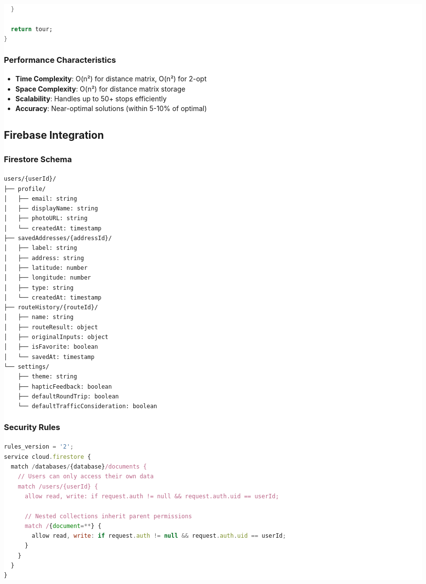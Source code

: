 ```dart
  }
  
  return tour;
}
```

### Performance Characteristics
- **Time Complexity**: O(n²) for distance matrix, O(n²) for 2-opt
- **Space Complexity**: O(n²) for distance matrix storage
- **Scalability**: Handles up to 50+ stops efficiently
- **Accuracy**: Near-optimal solutions (within 5-10% of optimal)

## Firebase Integration

### Firestore Schema
```
users/{userId}/
├── profile/
│   ├── email: string
│   ├── displayName: string
│   ├── photoURL: string
│   └── createdAt: timestamp
├── savedAddresses/{addressId}/
│   ├── label: string
│   ├── address: string
│   ├── latitude: number
│   ├── longitude: number
│   ├── type: string
│   └── createdAt: timestamp
├── routeHistory/{routeId}/
│   ├── name: string
│   ├── routeResult: object
│   ├── originalInputs: object
│   ├── isFavorite: boolean
│   └── savedAt: timestamp
└── settings/
    ├── theme: string
    ├── hapticFeedback: boolean
    ├── defaultRoundTrip: boolean
    └── defaultTrafficConsideration: boolean
```

### Security Rules
```javascript
rules_version = '2';
service cloud.firestore {
  match /databases/{database}/documents {
    // Users can only access their own data
    match /users/{userId} {
      allow read, write: if request.auth != null && request.auth.uid == userId;
      
      // Nested collections inherit parent permissions
      match /{document=**} {
        allow read, write: if request.auth != null && request.auth.uid == userId;
      }
    }
  }
}
```

